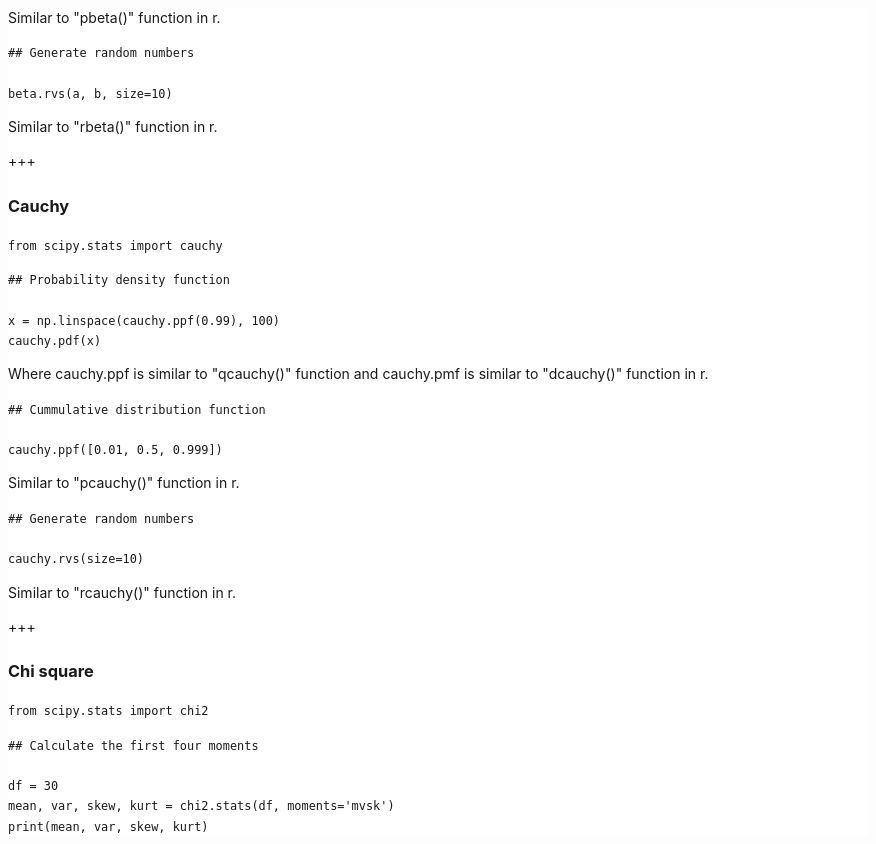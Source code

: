 Similar to "pbeta()" function in r.

```{code-cell} ipython3
## Generate random numbers

beta.rvs(a, b, size=10)
```

Similar to "rbeta()" function in r.

+++

### Cauchy

```{code-cell} ipython3
from scipy.stats import cauchy
```

```{code-cell} ipython3
## Probability density function

x = np.linspace(cauchy.ppf(0.99), 100)
cauchy.pdf(x)
```

Where cauchy.ppf is similar to "qcauchy()" function and cauchy.pmf is similar to "dcauchy()" function in r.

```{code-cell} ipython3
## Cummulative distribution function

cauchy.ppf([0.01, 0.5, 0.999])
```

Similar to "pcauchy()" function in r.

```{code-cell} ipython3
## Generate random numbers

cauchy.rvs(size=10)
```

Similar to "rcauchy()" function in r.

+++

### Chi square

```{code-cell} ipython3
from scipy.stats import chi2
```

```{code-cell} ipython3
## Calculate the first four moments

df = 30
mean, var, skew, kurt = chi2.stats(df, moments='mvsk')
print(mean, var, skew, kurt)
```
